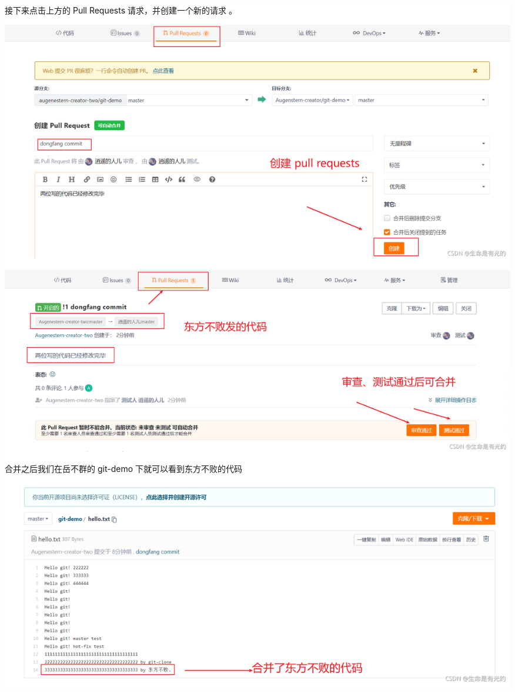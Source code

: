 接下来点击上方的 Pull Requests 请求，并创建一个新的请求 。

![](<assets/1740015650425.png>)

![](<assets/1740015650777.png>)

合并之后我们在岳不群的 git-demo 下就可以看到东方不败的代码

![](<assets/1740015651032.png>)
